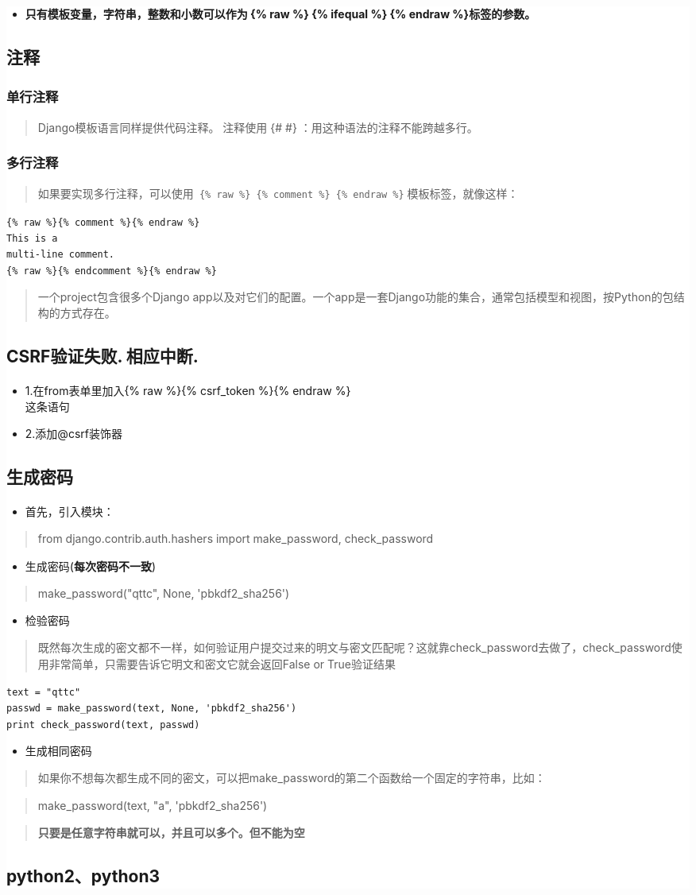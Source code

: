 * **只有模板变量，字符串，整数和小数可以作为 {% raw %} {% ifequal %} {% endraw %}标签的参数。**

## 注释
### 单行注释

> Django模板语言同样提供代码注释。 注释使用 {# #} ：用这种语法的注释不能跨越多行。

### 多行注释

> 如果要实现多行注释，可以使用`` {% raw %} {% comment %} {% endraw %}`` 模板标签，就像这样：

```
{% raw %}{% comment %}{% endraw %}
This is a
multi-line comment.
{% raw %}{% endcomment %}{% endraw %}
```

> 一个project包含很多个Django app以及对它们的配置。一个app是一套Django功能的集合，通常包括模型和视图，按Python的包结构的方式存在。


## CSRF验证失败. 相应中断.

* 1.在from表单里加入{% raw %}{% csrf_token %}{% endraw %}<br />这条语句

* 2.添加@csrf装饰器

## 生成密码

* 首先，引入模块：

> from django.contrib.auth.hashers import make_password, check_password

* 生成密码(**每次密码不一致**)

> make_password("qttc", None, 'pbkdf2_sha256')

* 检验密码
> 既然每次生成的密文都不一样，如何验证用户提交过来的明文与密文匹配呢？这就靠check_password去做了，check_password使用非常简单，只需要告诉它明文和密文它就会返回False or True验证结果

```
text = "qttc"
passwd = make_password(text, None, 'pbkdf2_sha256')
print check_password(text, passwd)
```

* 生成相同密码

> 如果你不想每次都生成不同的密文，可以把make_password的第二个函数给一个固定的字符串，比如：

> make_password(text, "a", 'pbkdf2_sha256')

> **只要是任意字符串就可以，并且可以多个。但不能为空**

## python2、python3
